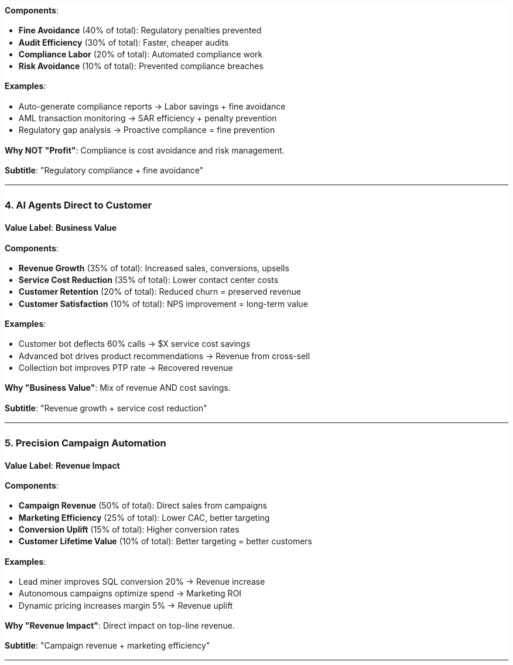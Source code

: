 **Components**:
- **Fine Avoidance** (40% of total): Regulatory penalties prevented
- **Audit Efficiency** (30% of total): Faster, cheaper audits
- **Compliance Labor** (20% of total): Automated compliance work
- **Risk Avoidance** (10% of total): Prevented compliance breaches

**Examples**:
- Auto-generate compliance reports → Labor savings + fine avoidance
- AML transaction monitoring → SAR efficiency + penalty prevention
- Regulatory gap analysis → Proactive compliance = fine prevention

**Why NOT "Profit"**: Compliance is cost avoidance and risk management.

**Subtitle**: "Regulatory compliance + fine avoidance"

---

### 4. **AI Agents Direct to Customer**
**Value Label**: **Business Value**

**Components**:
- **Revenue Growth** (35% of total): Increased sales, conversions, upsells
- **Service Cost Reduction** (35% of total): Lower contact center costs
- **Customer Retention** (20% of total): Reduced churn = preserved revenue
- **Customer Satisfaction** (10% of total): NPS improvement = long-term value

**Examples**:
- Customer bot deflects 60% calls → $X service cost savings
- Advanced bot drives product recommendations → Revenue from cross-sell
- Collection bot improves PTP rate → Recovered revenue

**Why "Business Value"**: Mix of revenue AND cost savings.

**Subtitle**: "Revenue growth + service cost reduction"

---

### 5. **Precision Campaign Automation**
**Value Label**: **Revenue Impact**

**Components**:
- **Campaign Revenue** (50% of total): Direct sales from campaigns
- **Marketing Efficiency** (25% of total): Lower CAC, better targeting
- **Conversion Uplift** (15% of total): Higher conversion rates
- **Customer Lifetime Value** (10% of total): Better targeting = better customers

**Examples**:
- Lead miner improves SQL conversion 20% → Revenue increase
- Autonomous campaigns optimize spend → Marketing ROI
- Dynamic pricing increases margin 5% → Revenue uplift

**Why "Revenue Impact"**: Direct impact on top-line revenue.

**Subtitle**: "Campaign revenue + marketing efficiency"

---
